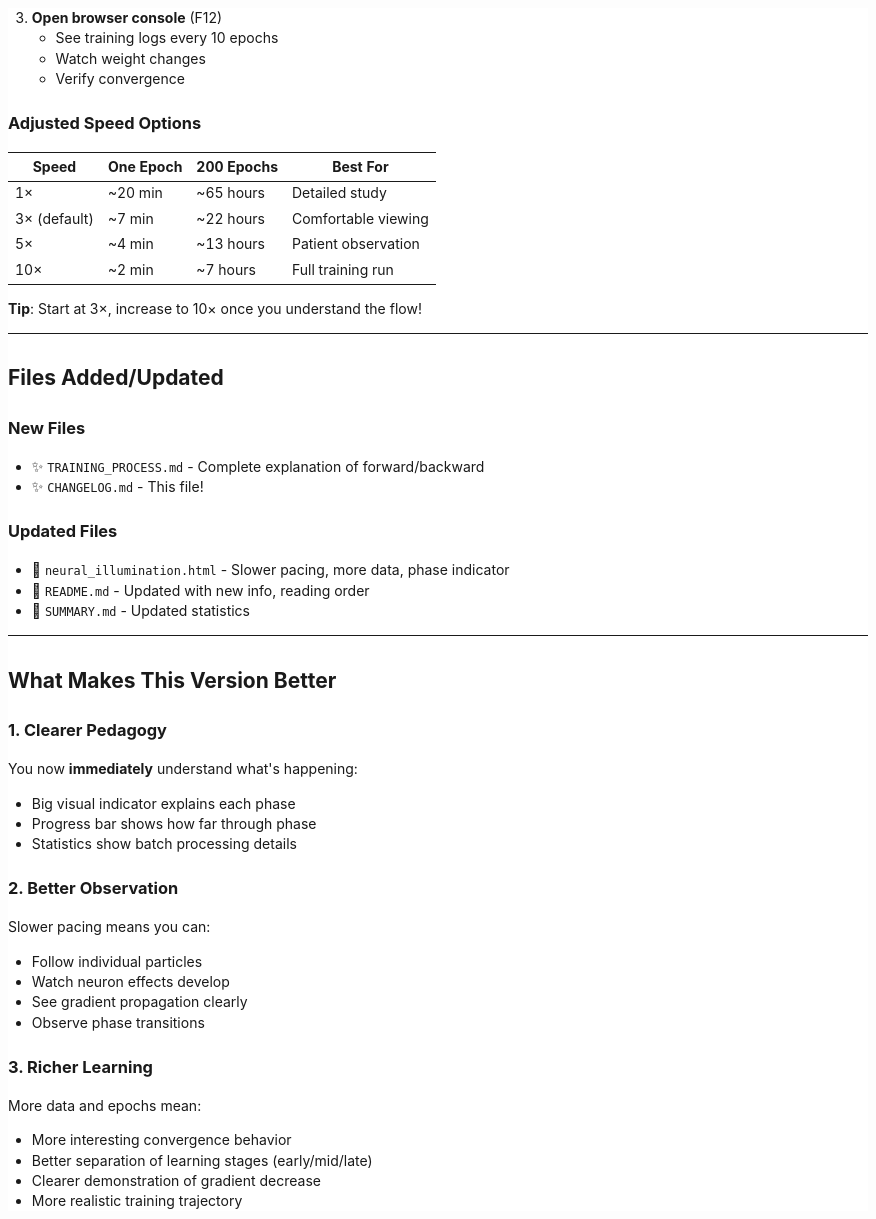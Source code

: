 3. **Open browser console** (F12)
   - See training logs every 10 epochs
   - Watch weight changes
   - Verify convergence

### Adjusted Speed Options

| Speed | One Epoch | 200 Epochs | Best For |
|-------|-----------|------------|----------|
| 1× | ~20 min | ~65 hours | Detailed study |
| 3× (default) | ~7 min | ~22 hours | Comfortable viewing |
| 5× | ~4 min | ~13 hours | Patient observation |
| 10× | ~2 min | ~7 hours | Full training run |

**Tip**: Start at 3×, increase to 10× once you understand the flow!

---

## Files Added/Updated

### New Files
- ✨ `TRAINING_PROCESS.md` - Complete explanation of forward/backward
- ✨ `CHANGELOG.md` - This file!

### Updated Files
- 🔧 `neural_illumination.html` - Slower pacing, more data, phase indicator
- 📝 `README.md` - Updated with new info, reading order
- 📝 `SUMMARY.md` - Updated statistics

---

## What Makes This Version Better

### 1. **Clearer Pedagogy**
You now **immediately** understand what's happening:
- Big visual indicator explains each phase
- Progress bar shows how far through phase
- Statistics show batch processing details

### 2. **Better Observation**
Slower pacing means you can:
- Follow individual particles
- Watch neuron effects develop
- See gradient propagation clearly
- Observe phase transitions

### 3. **Richer Learning**
More data and epochs mean:
- More interesting convergence behavior
- Better separation of learning stages (early/mid/late)
- Clearer demonstration of gradient decrease
- More realistic training trajectory
